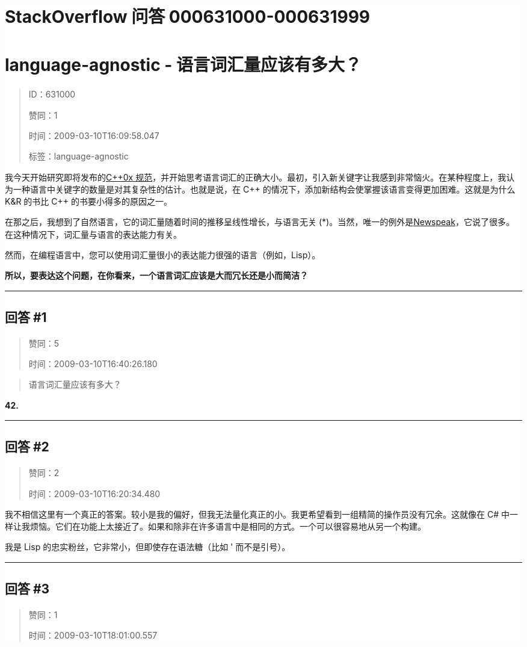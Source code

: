 # StackOverflow 问答 000631000-000631999

# language-agnostic - 语言词汇量应该有多大？

> ID：631000
> 
> 赞同：1
> 
> 时间：2009-03-10T16:09:58.047
> 
> 标签：language-agnostic

我今天开始研究即将发布的[C++0x 规范](http://en.wikipedia.org/wiki/C%2B%2B0x)，并开始思考语言词汇的正确大小。最初，引入新关键字让我感到非常恼火。在某种程度上，我认为一种语言中关键字的数量是对其复杂性的估计。也就是说，在 C++ 的情况下，添加新结构会使掌握该语言变得更加困难。这就是为什么 K&R 的书比 C++ 的书要小得多的原因之一。

在那之后，我想到了自然语言，它的词汇量随着时间的推移呈线性增长，与语言无关 (*)。当然，唯一的例外是[Newspeak](http://en.wikipedia.org/wiki/Newspeak)，它说了很多。在这种情况下，词汇量与语言的表达能力有关。

然而，在编程语言中，您可以使用词汇量很小的表达能力很强的语言（例如，Lisp）。

**所以，要表达这个问题，在你看来，一个语言词汇应该是大而冗长还是小而简洁？**

* * *

## 回答 #1

> 赞同：5
> 
> 时间：2009-03-10T16:40:26.180

> 语言词汇量应该有多大？

**42.**

* * *

## 回答 #2

> 赞同：2
> 
> 时间：2009-03-10T16:20:34.480

我不相信这里有一个真正的答案。较小是我的偏好，但我无法量化真正的小。我更希望看到一组精简的操作员没有冗余。这就像在 C# 中一样让我烦恼。它们在功能上太接近了。如果和除非在许多语言中是相同的方式。一个可以很容易地从另一个构建。

我是 Lisp 的忠实粉丝，它非常小，但即使存在语法糖（比如 ' 而不是引号）。

* * *

## 回答 #3

> 赞同：1
> 
> 时间：2009-03-10T18:01:00.557
